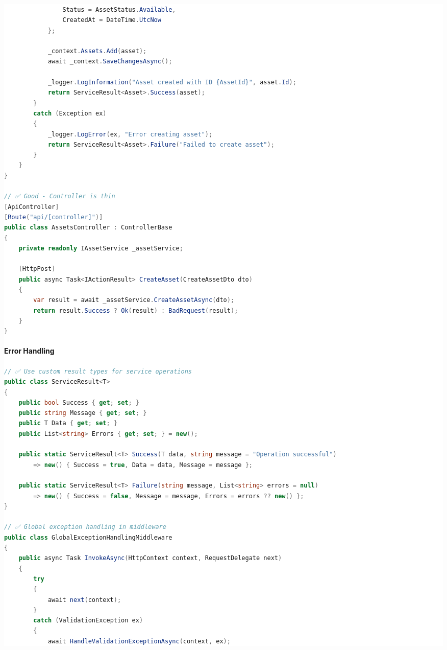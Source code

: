 ```csharp
                Status = AssetStatus.Available,
                CreatedAt = DateTime.UtcNow
            };

            _context.Assets.Add(asset);
            await _context.SaveChangesAsync();

            _logger.LogInformation("Asset created with ID {AssetId}", asset.Id);
            return ServiceResult<Asset>.Success(asset);
        }
        catch (Exception ex)
        {
            _logger.LogError(ex, "Error creating asset");
            return ServiceResult<Asset>.Failure("Failed to create asset");
        }
    }
}

// ✅ Good - Controller is thin
[ApiController]
[Route("api/[controller]")]
public class AssetsController : ControllerBase
{
    private readonly IAssetService _assetService;

    [HttpPost]
    public async Task<IActionResult> CreateAsset(CreateAssetDto dto)
    {
        var result = await _assetService.CreateAssetAsync(dto);
        return result.Success ? Ok(result) : BadRequest(result);
    }
}
```

#### **Error Handling**
```csharp
// ✅ Use custom result types for service operations
public class ServiceResult<T>
{
    public bool Success { get; set; }
    public string Message { get; set; }
    public T Data { get; set; }
    public List<string> Errors { get; set; } = new();

    public static ServiceResult<T> Success(T data, string message = "Operation successful")
        => new() { Success = true, Data = data, Message = message };

    public static ServiceResult<T> Failure(string message, List<string> errors = null)
        => new() { Success = false, Message = message, Errors = errors ?? new() };
}

// ✅ Global exception handling in middleware
public class GlobalExceptionHandlingMiddleware
{
    public async Task InvokeAsync(HttpContext context, RequestDelegate next)
    {
        try
        {
            await next(context);
        }
        catch (ValidationException ex)
        {
            await HandleValidationExceptionAsync(context, ex);
```